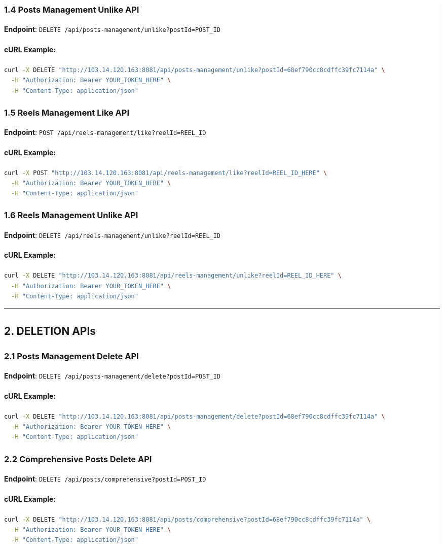 ### 1.4 Posts Management Unlike API
**Endpoint**: `DELETE /api/posts-management/unlike?postId=POST_ID`

#### cURL Example:
```bash
curl -X DELETE "http://103.14.120.163:8081/api/posts-management/unlike?postId=68ef790cc8cdffc39fc7114a" \
  -H "Authorization: Bearer YOUR_TOKEN_HERE" \
  -H "Content-Type: application/json"
```

### 1.5 Reels Management Like API
**Endpoint**: `POST /api/reels-management/like?reelId=REEL_ID`

#### cURL Example:
```bash
curl -X POST "http://103.14.120.163:8081/api/reels-management/like?reelId=REEL_ID_HERE" \
  -H "Authorization: Bearer YOUR_TOKEN_HERE" \
  -H "Content-Type: application/json"
```

### 1.6 Reels Management Unlike API
**Endpoint**: `DELETE /api/reels-management/unlike?reelId=REEL_ID`

#### cURL Example:
```bash
curl -X DELETE "http://103.14.120.163:8081/api/reels-management/unlike?reelId=REEL_ID_HERE" \
  -H "Authorization: Bearer YOUR_TOKEN_HERE" \
  -H "Content-Type: application/json"
```

---

## 2. DELETION APIs

### 2.1 Posts Management Delete API
**Endpoint**: `DELETE /api/posts-management/delete?postId=POST_ID`

#### cURL Example:
```bash
curl -X DELETE "http://103.14.120.163:8081/api/posts-management/delete?postId=68ef790cc8cdffc39fc7114a" \
  -H "Authorization: Bearer YOUR_TOKEN_HERE" \
  -H "Content-Type: application/json"
```

### 2.2 Comprehensive Posts Delete API
**Endpoint**: `DELETE /api/posts/comprehensive?postId=POST_ID`

#### cURL Example:
```bash
curl -X DELETE "http://103.14.120.163:8081/api/posts/comprehensive?postId=68ef790cc8cdffc39fc7114a" \
  -H "Authorization: Bearer YOUR_TOKEN_HERE" \
  -H "Content-Type: application/json"
```

